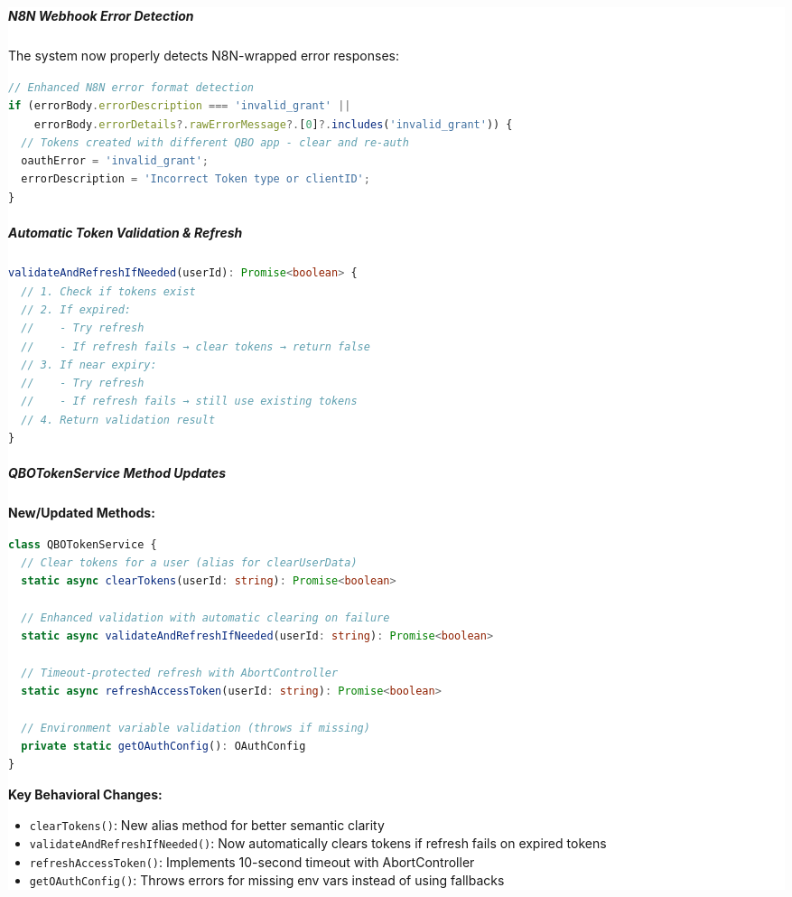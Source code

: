 
##### N8N Webhook Error Detection

The system now properly detects N8N-wrapped error responses:

```typescript
// Enhanced N8N error format detection
if (errorBody.errorDescription === 'invalid_grant' || 
    errorBody.errorDetails?.rawErrorMessage?.[0]?.includes('invalid_grant')) {
  // Tokens created with different QBO app - clear and re-auth
  oauthError = 'invalid_grant';
  errorDescription = 'Incorrect Token type or clientID';
}
```

##### Automatic Token Validation & Refresh

```typescript
validateAndRefreshIfNeeded(userId): Promise<boolean> {
  // 1. Check if tokens exist
  // 2. If expired:
  //    - Try refresh
  //    - If refresh fails → clear tokens → return false
  // 3. If near expiry:
  //    - Try refresh
  //    - If refresh fails → still use existing tokens
  // 4. Return validation result
}
```

##### QBOTokenService Method Updates

**New/Updated Methods:**

```typescript
class QBOTokenService {
  // Clear tokens for a user (alias for clearUserData)
  static async clearTokens(userId: string): Promise<boolean>
  
  // Enhanced validation with automatic clearing on failure
  static async validateAndRefreshIfNeeded(userId: string): Promise<boolean>
  
  // Timeout-protected refresh with AbortController
  static async refreshAccessToken(userId: string): Promise<boolean>
  
  // Environment variable validation (throws if missing)
  private static getOAuthConfig(): OAuthConfig
}
```

**Key Behavioral Changes:**
- `clearTokens()`: New alias method for better semantic clarity
- `validateAndRefreshIfNeeded()`: Now automatically clears tokens if refresh fails on expired tokens
- `refreshAccessToken()`: Implements 10-second timeout with AbortController
- `getOAuthConfig()`: Throws errors for missing env vars instead of using fallbacks
